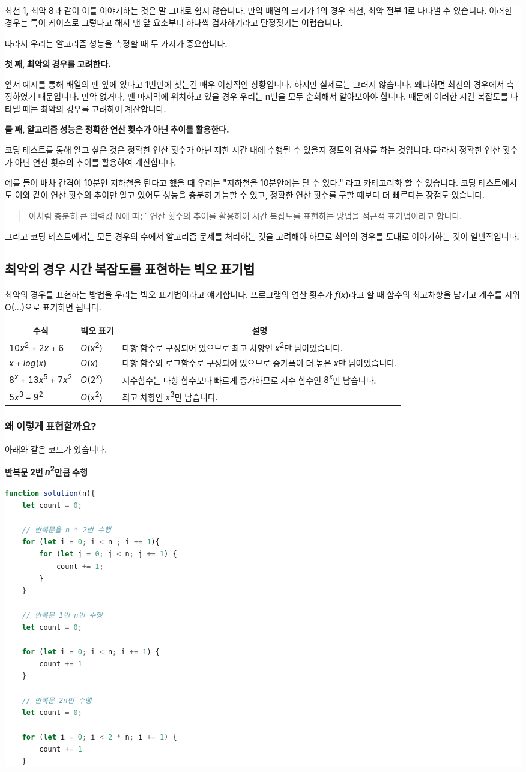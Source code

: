 최선 1, 최악 8과 같이 이를 이야기하는 것은 말 그대로 쉽지 않습니다. 만약 배열의 크기가 1의 경우 최선, 최악 전부 1로 나타낼 수 있습니다. 이러한 경우는 특이 케이스로 그렇다고 해서 맨 앞 요소부터 하나씩 검사하기라고 단정짓기는 어렵습니다.

따라서 우리는 알고리즘 성능을 측정할 때 두 가지가 중요합니다.

**첫 째, 최악의 경우를 고려한다.**

앞서 예시를 통해 배열의 맨 앞에 있다고 1번만에 찾는건 매우 이상적인 상황입니다. 하지만 실제로는 그러지 않습니다. 왜냐하면 최선의 경우에서 측정하였기 때문입니다. 만약 없거나, 맨 마지막에 위치하고 있을 경우
우리는 n번을 모두 순회해서 알아보아야 합니다. 때문에 이러한 시간 복잡도를 나타낼 때는 최악의 경우를 고려하여 계산합니다.

**둘 째, 알고리즘 성능은 정확한 연산 횟수가 아닌 추이를 활용한다.**

코딩 테스트를 통해 알고 싶은 것은 정확한 연산 횟수가 아닌 제한 시간 내에 수행될 수 있을지 정도의 검사를 하는 것입니다. 따라서 정확한 연산 횟수가 아닌 연산 횟수의 추이를 활용하여 계산합니다.

예를 들어 배차 간격이 10분인 지하철을 탄다고 했을 때 우리는 "지하철을 10분안에는 탈 수 있다." 라고 카테고리화 할 수 있습니다. 코딩 테스트에서도 이와 같이 연산 횟수의 추이만 알고 있어도 성능을 충분히
가늠할 수 있고, 정확한 연산 횟수를 구할 때보다 더 빠르다는 장점도 있습니다.

> 이처럼 충분히 큰 입력값 N에 따른 연산 횟수의 추이를 활용하여 시간 복잡도를 표현하는 방법을 점근적 표기법이라고 합니다.

그리고 코딩 테스트에서는 모든 경우의 수에서 알고리즘 문제를 처리하는 것을 고려해야 하므로 최악의 경우를 토대로 이야기하는 것이 일반적입니다.

## 최악의 경우 시간 복잡도를 표현하는 빅오 표기법

최악의 경우를 표현하는 방법을 우리는 빅오 표기법이라고 얘기합니다. 프로그램의 연산 횟수가 $f(x)$라고 할 때 함수의 최고차항을 남기고 계수를 지워 O(...)으로 표기하면 됩니다.

| 수식                   | 빅오 표기    | 설명                                            |
|----------------------|----------|-----------------------------------------------|
| $10x^2 + 2x + 6$     | $O(x^2)$ | 다항 함수로 구성되어 있으므로 최고 차항인 $x^2$만 남아있습니다.        |
| $x + log(x)$         | $O(x)$   | 다항 함수와 로그함수로 구성되어 있으므로 증가폭이 더 높은 $x$만 남아있습니다. |
| $8^x + 13x^5 + 7x^2$ | $O(2^x)$ | 지수함수는 다항 함수보다 빠르게 증가하므로 지수 함수인 $8^x$만 남습니다.   |
| $5x^3 - 9^2$         | $O(x^2)$ | 최고 차항인 $x^3$만 남습니다.                           |

### 왜 이렇게 표현할까요?

아래와 같은 코드가 있습니다.

**반복문 2번 $n^2$만큼 수행**

```Javascript
function solution(n){
    let count = 0;

    // 반복문을 n * 2번 수행
    for (let i = 0; i < n ; i += 1){
        for (let j = 0; j < n; j += 1) {
            count += 1;
        }
    }

    // 반복문 1번 n번 수행
    let count = 0;
    
    for (let i = 0; i < n; i += 1) {
        count += 1
    }
    
    // 반복문 2n번 수행
    let count = 0;
    
    for (let i = 0; i < 2 * n; i += 1) {
        count += 1
    }
```